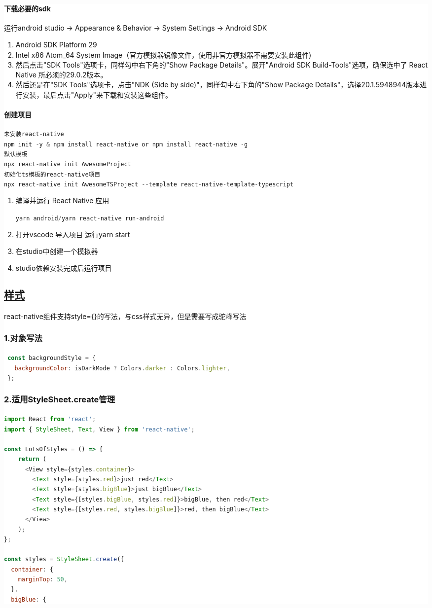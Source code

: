 #### 下载必要的sdk

运行android studio → Appearance & Behavior → System Settings → Android SDK

1. Android SDK Platform 29
2. Intel x86 Atom_64 System Image（官方模拟器镜像文件，使用非官方模拟器不需要安装此组件)
3. 然后点击"SDK Tools"选项卡，同样勾中右下角的"Show Package Details"。展开"Android SDK Build-Tools"选项，确保选中了 React Native 所必须的29.0.2版本。
4. 然后还是在"SDK Tools"选项卡，点击"NDK (Side by side)"，同样勾中右下角的"Show Package Details"，选择20.1.5948944版本进行安装，最后点击"Apply"来下载和安装这些组件。

#### 创建项目

```js
未安装react-native
npm init -y & npm install react-native or npm install react-native -g
默认模板
npx react-native init AwesomeProject
初始化ts模板的react-native项目
npx react-native init AwesomeTSProject --template react-native-template-typescript
```

1. 编译并运行 React Native 应用

   ```js
   yarn android/yarn react-native run-android
   ```

2. 打开vscode 导入项目 运行yarn start 

3. 在studio中创建一个模拟器

4. studio依赖安装完成后运行项目

## [样式](https://reactnative.cn/docs/style)

react-native组件支持style={}的写法，与css样式无异，但是需要写成驼峰写法

### 1.对象写法

```js
 const backgroundStyle = {
   backgroundColor: isDarkMode ? Colors.darker : Colors.lighter,
 };
```

### 2.适用StyleSheet.create管理

```js
import React from 'react';
import { StyleSheet, Text, View } from 'react-native';

const LotsOfStyles = () => {
    return (
      <View style={styles.container}>
        <Text style={styles.red}>just red</Text>
        <Text style={styles.bigBlue}>just bigBlue</Text>
        <Text style={[styles.bigBlue, styles.red]}>bigBlue, then red</Text>
        <Text style={[styles.red, styles.bigBlue]}>red, then bigBlue</Text>
      </View>
    );
};

const styles = StyleSheet.create({
  container: {
    marginTop: 50,
  },
  bigBlue: {
```